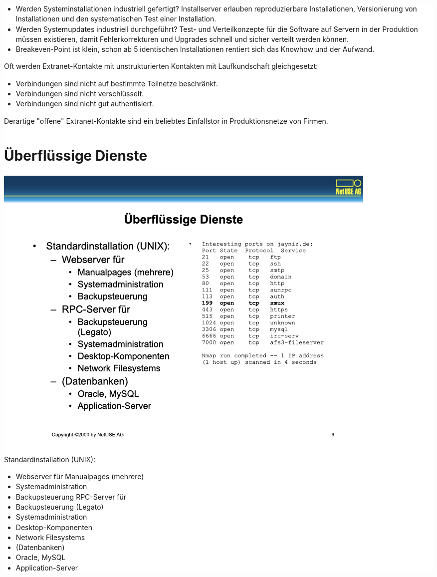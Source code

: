- Werden Systeminstallationen industriell gefertigt?
  Installserver erlauben reproduzierbare Installationen, Versionierung von Installationen und den systematischen Test einer Installation.
- Werden Systemupdates industriell durchgeführt?
  Test- und Verteilkonzepte für die Software auf Servern in der Produktion müssen existieren, damit Fehlerkorrekturen und Upgrades schnell und sicher verteilt werden können.
- Breakeven-Point ist klein, schon ab 5 identischen Installationen rentiert sich das Knowhow und der Aufwand.

Oft werden Extranet-Kontakte mit unstrukturierten Kontakten mit Laufkundschaft gleichgesetzt:
- Verbindungen sind nicht auf bestimmte Teilnetze beschränkt.
- Verbindungen sind nicht verschlüsselt.
- Verbindungen sind nicht gut authentisiert.

Derartige "offene" Extranet-Kontakte sind ein beliebtes Einfallstor in Produktionsnetze von Firmen.

# Überflüssige Dienste

![](/uploads/2000/08/web-security.009.jpg)

Standardinstallation (UNIX):
- Webserver für Manualpages (mehrere)
- Systemadministration
- Backupsteuerung
RPC-Server für 
- Backupsteuerung (Legato)
- Systemadministration
- Desktop-Komponenten
- Network Filesystems
- (Datenbanken)
- Oracle, MySQL
- Application-Server
